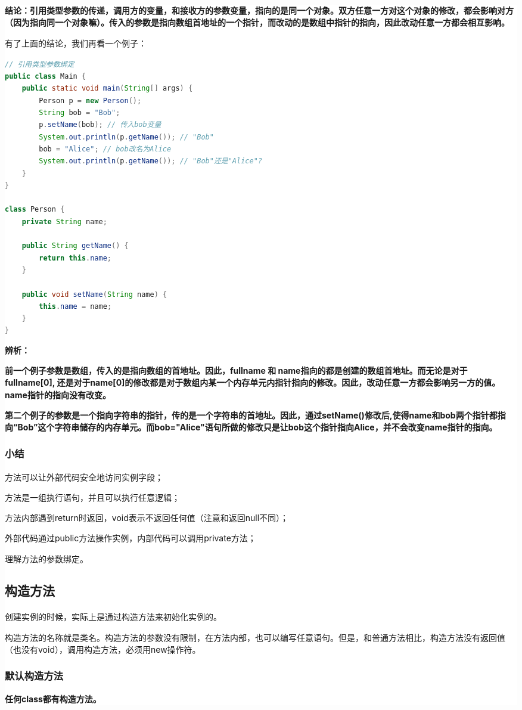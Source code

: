 
**结论：引用类型参数的传递，调用方的变量，和接收方的参数变量，指向的是同一个对象。双方任意一方对这个对象的修改，都会影响对方（因为指向同一个对象嘛）。传入的参数是指向数组首地址的一个指针，而改动的是数组中指针的指向，因此改动任意一方都会相互影响。**

有了上面的结论，我们再看一个例子：
```java
// 引用类型参数绑定
public class Main {
    public static void main(String[] args) {
        Person p = new Person();
        String bob = "Bob";
        p.setName(bob); // 传入bob变量
        System.out.println(p.getName()); // "Bob"
        bob = "Alice"; // bob改名为Alice
        System.out.println(p.getName()); // "Bob"还是"Alice"?
    }
}

class Person {
    private String name;

    public String getName() {
        return this.name;
    }

    public void setName(String name) {
        this.name = name;
    }
}
```

**辨析：**

**前一个例子参数是数组，传入的是指向数组的首地址。因此，fullname 和 name指向的都是创建的数组首地址。而无论是对于fullname[0], 还是对于name[0]的修改都是对于数组内某一个内存单元内指针指向的修改。因此，改动任意一方都会影响另一方的值。name指针的指向没有改变。**

**第二个例子的参数是一个指向字符串的指针，传的是一个字符串的首地址。因此，通过setName()修改后,使得name和bob两个指针都指向“Bob”这个字符串储存的内存单元。而bob="Alice"语句所做的修改只是让bob这个指针指向Alice，并不会改变name指针的指向。**

### 小结
方法可以让外部代码安全地访问实例字段；

方法是一组执行语句，并且可以执行任意逻辑；

方法内部遇到return时返回，void表示不返回任何值（注意和返回null不同）；

外部代码通过public方法操作实例，内部代码可以调用private方法；

理解方法的参数绑定。

## 构造方法
创建实例的时候，实际上是通过构造方法来初始化实例的。

构造方法的名称就是类名。构造方法的参数没有限制，在方法内部，也可以编写任意语句。但是，和普通方法相比，构造方法没有返回值（也没有void），调用构造方法，必须用new操作符。

### 默认构造方法
**任何class都有构造方法。**
